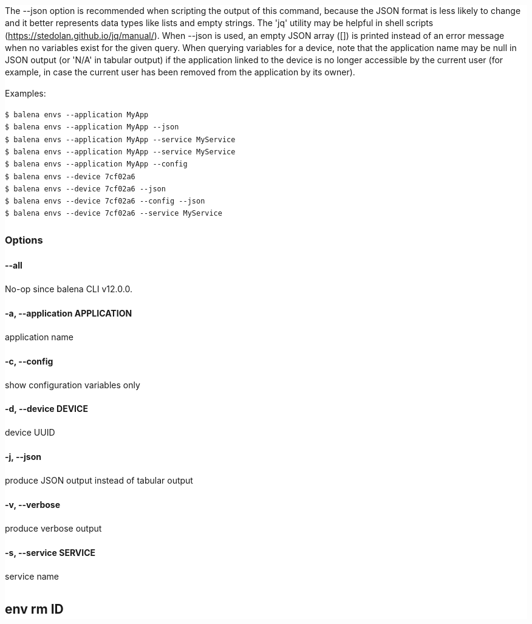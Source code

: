 The --json option is recommended when scripting the output of this command,
because the JSON format is less likely to change and it better represents data
types like lists and empty strings. The 'jq' utility may be helpful in shell
scripts (https://stedolan.github.io/jq/manual/). When --json is used, an empty
JSON array ([]) is printed instead of an error message when no variables exist
for the given query. When querying variables for a device, note that the
application name may be null in JSON output (or 'N/A' in tabular output) if the
application linked to the device is no longer accessible by the current user
(for example, in case the current user has been removed from the application
by its owner).

Examples:

	$ balena envs --application MyApp
	$ balena envs --application MyApp --json
	$ balena envs --application MyApp --service MyService
	$ balena envs --application MyApp --service MyService
	$ balena envs --application MyApp --config
	$ balena envs --device 7cf02a6
	$ balena envs --device 7cf02a6 --json
	$ balena envs --device 7cf02a6 --config --json
	$ balena envs --device 7cf02a6 --service MyService

### Options

#### --all

No-op since balena CLI v12.0.0.

#### -a, --application APPLICATION

application name

#### -c, --config

show configuration variables only

#### -d, --device DEVICE

device UUID

#### -j, --json

produce JSON output instead of tabular output

#### -v, --verbose

produce verbose output

#### -s, --service SERVICE

service name

## env rm ID
